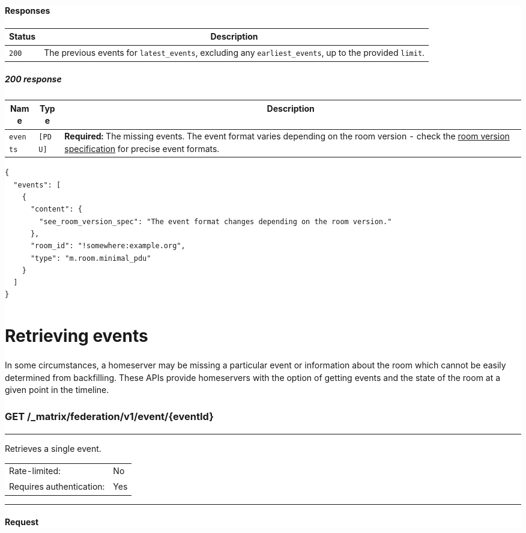 
#### Responses

|Status|Description|
|---|---|
|`200`|The previous events for `latest_events`, excluding any `earliest_events`, up to the provided `limit`.|

##### 200 response

|Name|Type|Description|
|---|---|---|
|`events`|`[PDU]`|**Required:** The missing events. The event format varies depending on the room version - check the [room version specification](https://spec.matrix.org/v1.11/rooms) for precise event formats.|

```
{
  "events": [
    {
      "content": {
        "see_room_version_spec": "The event format changes depending on the room version."
      },
      "room_id": "!somewhere:example.org",
      "type": "m.room.minimal_pdu"
    }
  ]
}
```

# Retrieving events[](https://spec.matrix.org/v1.11/server-server-api/#retrieving-events)

In some circumstances, a homeserver may be missing a particular event or information about the room which cannot be easily determined from backfilling. These APIs provide homeservers with the option of getting events and the state of the room at a given point in the timeline.

### GET /_matrix/federation/v1/event/{eventId}[](https://spec.matrix.org/v1.11/server-server-api/#get_matrixfederationv1eventeventid)

---

Retrieves a single event.

|   |   |
|---|---|
|Rate-limited:|No|
|Requires authentication:|Yes|

---

#### Request
